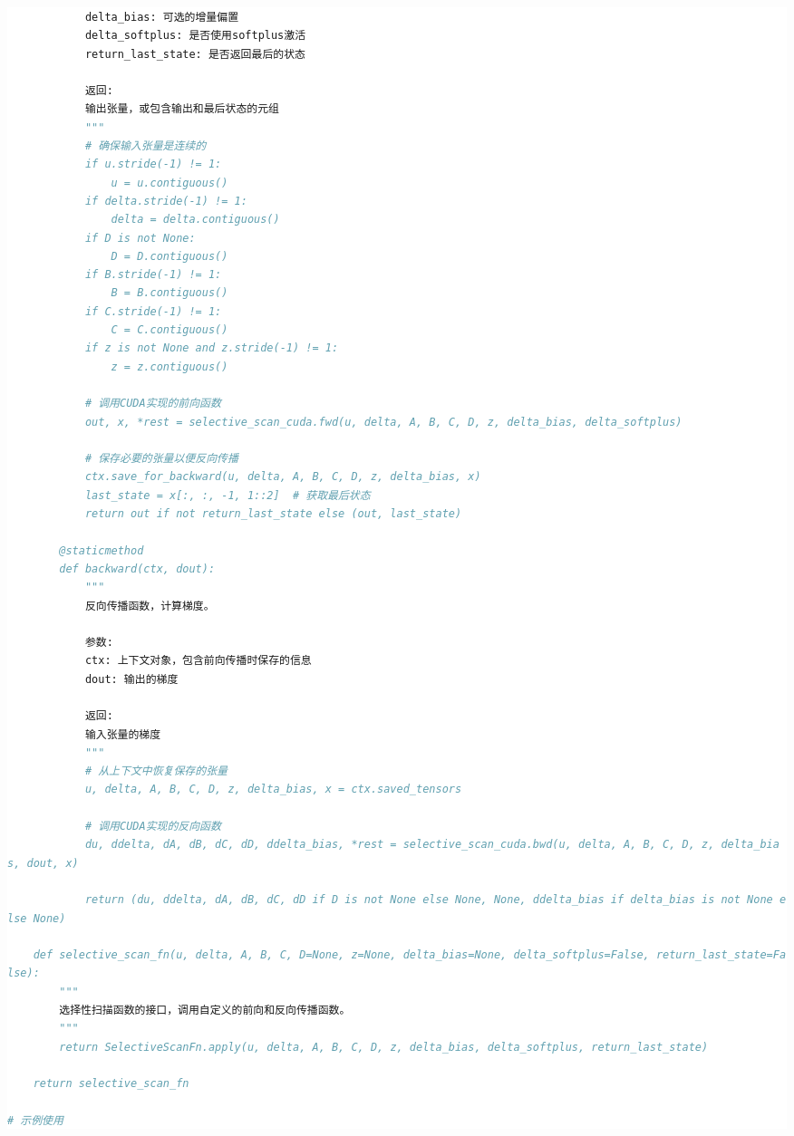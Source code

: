 ```python
            delta_bias: 可选的增量偏置
            delta_softplus: 是否使用softplus激活
            return_last_state: 是否返回最后的状态
            
            返回:
            输出张量，或包含输出和最后状态的元组
            """
            # 确保输入张量是连续的
            if u.stride(-1) != 1:
                u = u.contiguous()
            if delta.stride(-1) != 1:
                delta = delta.contiguous()
            if D is not None:
                D = D.contiguous()
            if B.stride(-1) != 1:
                B = B.contiguous()
            if C.stride(-1) != 1:
                C = C.contiguous()
            if z is not None and z.stride(-1) != 1:
                z = z.contiguous()

            # 调用CUDA实现的前向函数
            out, x, *rest = selective_scan_cuda.fwd(u, delta, A, B, C, D, z, delta_bias, delta_softplus)

            # 保存必要的张量以便反向传播
            ctx.save_for_backward(u, delta, A, B, C, D, z, delta_bias, x)
            last_state = x[:, :, -1, 1::2]  # 获取最后状态
            return out if not return_last_state else (out, last_state)

        @staticmethod
        def backward(ctx, dout):
            """
            反向传播函数，计算梯度。
            
            参数:
            ctx: 上下文对象，包含前向传播时保存的信息
            dout: 输出的梯度
            
            返回:
            输入张量的梯度
            """
            # 从上下文中恢复保存的张量
            u, delta, A, B, C, D, z, delta_bias, x = ctx.saved_tensors
            
            # 调用CUDA实现的反向函数
            du, ddelta, dA, dB, dC, dD, ddelta_bias, *rest = selective_scan_cuda.bwd(u, delta, A, B, C, D, z, delta_bias, dout, x)

            return (du, ddelta, dA, dB, dC, dD if D is not None else None, None, ddelta_bias if delta_bias is not None else None)

    def selective_scan_fn(u, delta, A, B, C, D=None, z=None, delta_bias=None, delta_softplus=False, return_last_state=False):
        """
        选择性扫描函数的接口，调用自定义的前向和反向传播函数。
        """
        return SelectiveScanFn.apply(u, delta, A, B, C, D, z, delta_bias, delta_softplus, return_last_state)

    return selective_scan_fn

# 示例使用
```